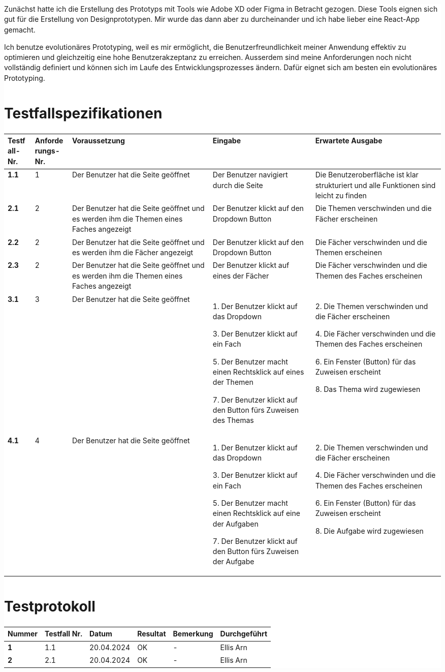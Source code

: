 Zunächst hatte ich die Erstellung des Prototyps mit Tools wie Adobe XD oder Figma in Betracht gezogen. Diese Tools eignen sich gut für die Erstellung von Designprototypen. Mir wurde das dann aber zu durcheinander und ich habe lieber eine React-App gemacht.

Ich benutze evolutionäres Prototyping, weil es mir ermöglicht, die Benutzerfreundlichkeit meiner Anwendung effektiv zu optimieren und gleichzeitig eine hohe Benutzerakzeptanz zu erreichen. Ausserdem sind meine Anforderungen noch nicht vollständig definiert und können sich im Laufe des Entwicklungsprozesses ändern. Dafür eignet sich am besten ein evolutionäres Prototyping.

# Testfallspezifikationen

| **Testfall-Nr.** | **Anforderungs-Nr.** | **Voraussetzung**                                                                       | **Eingabe**                                                                                                                                                                                                                            | **Erwartete Ausgabe**                                                                                                                                                                                                               |
| :--------------- | :------------------- | :-------------------------------------------------------------------------------------- | :------------------------------------------------------------------------------------------------------------------------------------------------------------------------------------------------------------------------------------- | :---------------------------------------------------------------------------------------------------------------------------------------------------------------------------------------------------------------------------------- |
| **1.1**          | 1                    | Der Benutzer hat die Seite geöffnet                                                     | Der Benutzer navigiert durch die Seite                                                                                                                                                                                                 | Die Benutzeroberfläche ist klar strukturiert und alle Funktionen sind leicht zu finden                                                                                                                                              |
| **2.1**          | 2                    | Der Benutzer hat die Seite geöffnet und es werden ihm die Themen eines Faches angezeigt | Der Benutzer klickt auf den Dropdown Button                                                                                                                                                                                            | Die Themen verschwinden und die Fächer erscheinen                                                                                                                                                                                   |
| **2.2**          | 2                    | Der Benutzer hat die Seite geöffnet und es werden ihm die Fächer angezeigt              | Der Benutzer klickt auf den Dropdown Button                                                                                                                                                                                            | Die Fächer verschwinden und die Themen erscheinen                                                                                                                                                                                   |
| **2.3**          | 2                    | Der Benutzer hat die Seite geöffnet und es werden ihm die Themen eines Faches angezeigt | Der Benutzer klickt auf eines der Fächer                                                                                                                                                                                               | Die Fächer verschwinden und die Themen des Faches erscheinen                                                                                                                                                                        |
| **3.1**          | 3                    | Der Benutzer hat die Seite geöffnet                                                     | <p>1\. Der Benutzer klickt auf das Dropdown</p><p>3\. Der Benutzer klickt auf ein Fach</p><p>5\. Der Benutzer macht einen Rechtsklick auf eines der Themen</p><p>7\. Der Benutzer klickt auf den Button fürs Zuweisen des Themas</p>   | <p>2\. Die Themen verschwinden und die Fächer erscheinen</p><p>4\. Die Fächer verschwinden und die Themen des Faches erscheinen</p><p>6\. Ein Fenster (Button) für das Zuweisen erscheint</p><p>8\. Das Thema wird zugewiesen</p>   |
| **4.1**          | 4                    | Der Benutzer hat die Seite geöffnet                                                     | <p>1\. Der Benutzer klickt auf das Dropdown</p><p>3\. Der Benutzer klickt auf ein Fach</p><p>5\. Der Benutzer macht einen Rechtsklick auf eine der Aufgaben</p><p>7\. Der Benutzer klickt auf den Button fürs Zuweisen der Aufgabe</p> | <p>2\. Die Themen verschwinden und die Fächer erscheinen</p><p>4\. Die Fächer verschwinden und die Themen des Faches erscheinen</p><p>6\. Ein Fenster (Button) für das Zuweisen erscheint</p><p>8\. Die Aufgabe wird zugewiesen</p> |

# Testprotokoll

| <a name="_toc163246250"></a>**Nummer** | **Testfall Nr.** | **Datum**   | **Resultat** | **Bemerkung** | **Durchgeführt** |
| :------------------------------------- | :--------------- | :---------- | :----------- | :------------ | :--------------- |
| **1**                                  | 1\.1             | 20\.04.2024 | OK           | -             | Ellis Arn        |
| **2**                                  | 2\.1             | 20\.04.2024 | OK           | -             | Ellis Arn        |